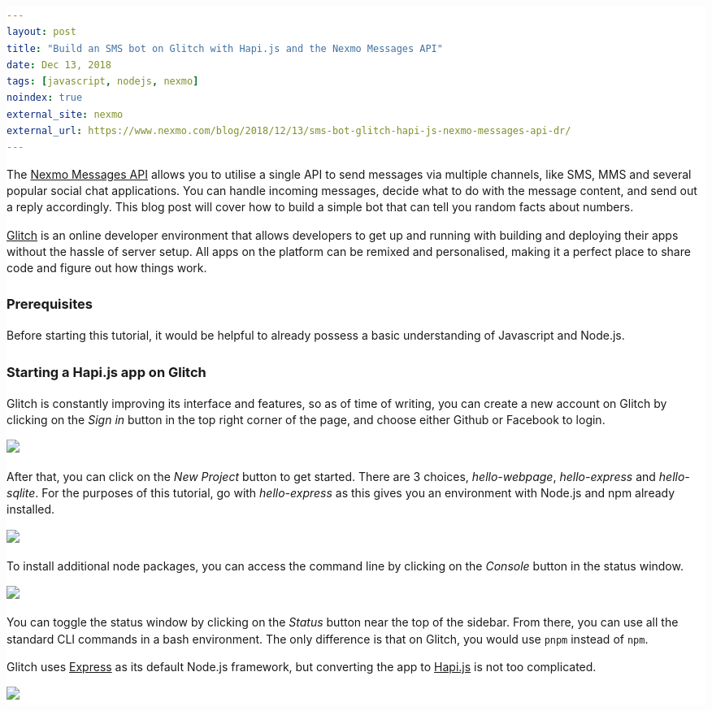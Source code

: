 ```yaml
---
layout: post
title: "Build an SMS bot on Glitch with Hapi.js and the Nexmo Messages API"
date: Dec 13, 2018
tags: [javascript, nodejs, nexmo]
noindex: true
external_site: nexmo
external_url: https://www.nexmo.com/blog/2018/12/13/sms-bot-glitch-hapi-js-nexmo-messages-api-dr/
---
```

The [Nexmo Messages API](https://developer.nexmo.com/messages/overview) allows you to utilise a single API to send messages via multiple channels, like SMS, MMS and several popular social chat applications. You can handle incoming messages, decide what to do with the message content, and send out a reply accordingly. This blog post will cover how to build a simple bot that can tell you random facts about numbers.

[Glitch](https://glitch.com/) is an online developer environment that allows developers to get up and running with building and deploying their apps without the hassle of server setup. All apps on the platform can be remixed and personalised, making it a perfect place to share code and figure out how things work.

### Prerequisites

Before starting this tutorial, it would be helpful to already possess a basic understanding of Javascript and Node.js.

### Starting a Hapi.js app on Glitch

Glitch is constantly improving its interface and features, so as of time of writing, you can create a new account on Glitch by clicking on the *Sign in* button in the top right corner of the page, and choose either Github or Facebook to login.

![](https://cdn.glitch.com/df802ecc-0da6-4e3b-adb3-740a4b639b86%2F02.jpg?1543233500276)

After that, you can click on the *New Project* button to get started. There are 3 choices, *hello-webpage*, *hello-express* and *hello-sqlite*. For the purposes of this tutorial, go with *hello-express* as this gives you an environment with Node.js and npm already installed.

![](https://cdn.glitch.com/df802ecc-0da6-4e3b-adb3-740a4b639b86%2F03.jpg?1543233500695)

To install additional node packages, you can access the command line by clicking on the *Console* button in the status window.

![](https://cdn.glitch.com/df802ecc-0da6-4e3b-adb3-740a4b639b86%2Fglitch-status.gif?1543287520827)

You can toggle the status window by clicking on the *Status* button near the top of the sidebar. From there, you can use all the standard CLI commands in a bash environment. The only difference is that on Glitch, you would use `pnpm` instead of `npm`.

Glitch uses [Express](https://expressjs.com/) as its default Node.js framework, but converting the app to [Hapi.js](https://hapijs.com/) is not too complicated.

![](https://cdn.glitch.com/df802ecc-0da6-4e3b-adb3-740a4b639b86%2F04.jpg?1543233503752)
